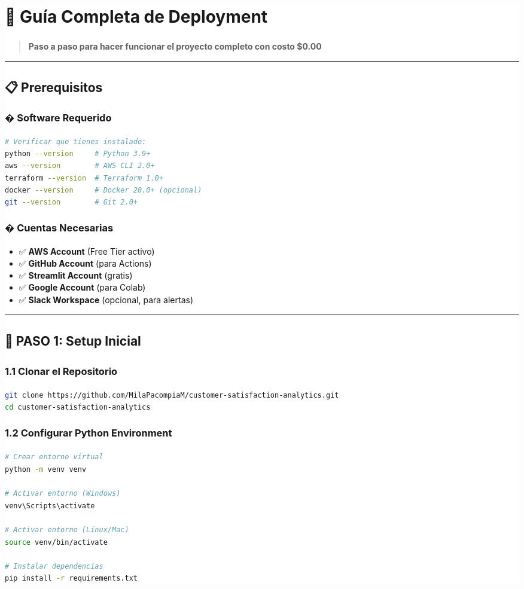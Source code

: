 # 🚀 **Guía Completa de Deployment**

> **Paso a paso para hacer funcionar el proyecto completo con costo $0.00**

---

## 📋 **Prerequisitos**

### **�️ Software Requerido**
```bash
# Verificar que tienes instalado:
python --version     # Python 3.9+
aws --version        # AWS CLI 2.0+
terraform --version  # Terraform 1.0+
docker --version     # Docker 20.0+ (opcional)
git --version        # Git 2.0+
```

### **� Cuentas Necesarias**
- ✅ **AWS Account** (Free Tier activo)
- ✅ **GitHub Account** (para Actions)
- ✅ **Streamlit Account** (gratis)
- ✅ **Google Account** (para Colab)
- ✅ **Slack Workspace** (opcional, para alertas)

---

## 🎯 **PASO 1: Setup Inicial**

### **1.1 Clonar el Repositorio**
```bash
git clone https://github.com/MilaPacompiaM/customer-satisfaction-analytics.git
cd customer-satisfaction-analytics
```

### **1.2 Configurar Python Environment**
```bash
# Crear entorno virtual
python -m venv venv

# Activar entorno (Windows)
venv\Scripts\activate

# Activar entorno (Linux/Mac)
source venv/bin/activate

# Instalar dependencias
pip install -r requirements.txt
```
